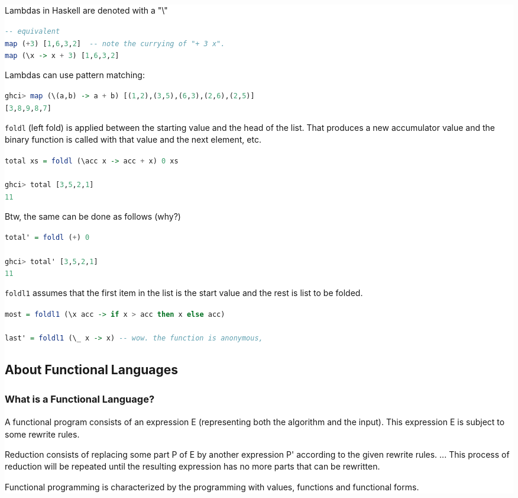 Lambdas in Haskell are denoted with a "\\"

```Haskell
-- equivalent
map (+3) [1,6,3,2]  -- note the currying of "+ 3 x".
map (\x -> x + 3) [1,6,3,2]
```

Lambdas can use pattern matching:

```Haskell
ghci> map (\(a,b) -> a + b) [(1,2),(3,5),(6,3),(2,6),(2,5)]  
[3,8,9,8,7]  
```

`foldl` (left fold)  is applied between the starting value and the head of the list. That produces a new accumulator value and the binary function is called with that value and the next element, etc.

```haskell
total xs = foldl (\acc x -> acc + x) 0 xs  

ghci> total [3,5,2,1]  
11
```

Btw, the same can be done as follows (why?)

```haskell
total' = foldl (+) 0  

ghci> total' [3,5,2,1]  
11  

``` 

`foldl1` assumes that the first item in the list is the start value and the rest is list to be folded.

```haskell
most = foldl1 (\x acc -> if x > acc then x else acc)  

last' = foldl1 (\_ x -> x) -- wow. the function is anonymous,
```

## About Functional Languages

### What is a Functional Language?

A functional program consists of an expression E (representing both
the algorithm and the input). This expression E is subject to some
rewrite rules.

Reduction consists of replacing some part P of E by another expression
P' according to the given rewrite rules. ... This process of reduction
will be repeated until the resulting expression has no more parts that
can be rewritten.

Functional programming is characterized by the programming with
values, functions and functional forms.
